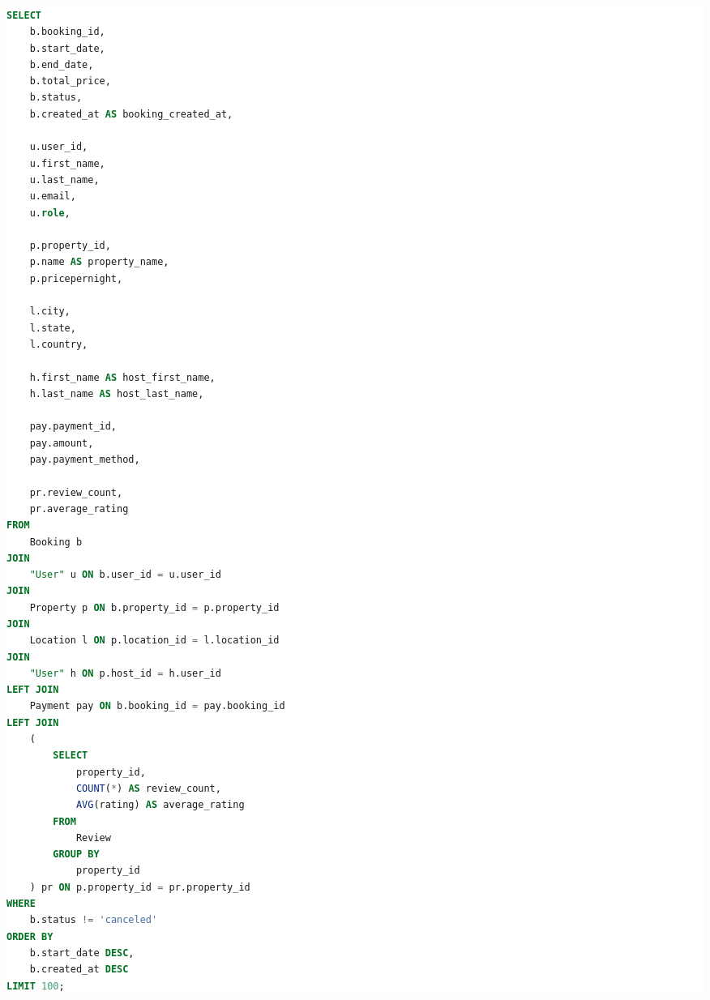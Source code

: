 ```sql
SELECT
    b.booking_id,
    b.start_date,
    b.end_date,
    b.total_price,
    b.status,
    b.created_at AS booking_created_at,

    u.user_id,
    u.first_name,
    u.last_name,
    u.email,
    u.role,

    p.property_id,
    p.name AS property_name,
    p.pricepernight,

    l.city,
    l.state,
    l.country,

    h.first_name AS host_first_name,
    h.last_name AS host_last_name,

    pay.payment_id,
    pay.amount,
    pay.payment_method,

    pr.review_count,
    pr.average_rating
FROM
    Booking b
JOIN
    "User" u ON b.user_id = u.user_id
JOIN
    Property p ON b.property_id = p.property_id
JOIN
    Location l ON p.location_id = l.location_id
JOIN
    "User" h ON p.host_id = h.user_id
LEFT JOIN
    Payment pay ON b.booking_id = pay.booking_id
LEFT JOIN
    (
        SELECT
            property_id,
            COUNT(*) AS review_count,
            AVG(rating) AS average_rating
        FROM
            Review
        GROUP BY
            property_id
    ) pr ON p.property_id = pr.property_id
WHERE
    b.status != 'canceled'
ORDER BY
    b.start_date DESC,
    b.created_at DESC
LIMIT 100;
```
